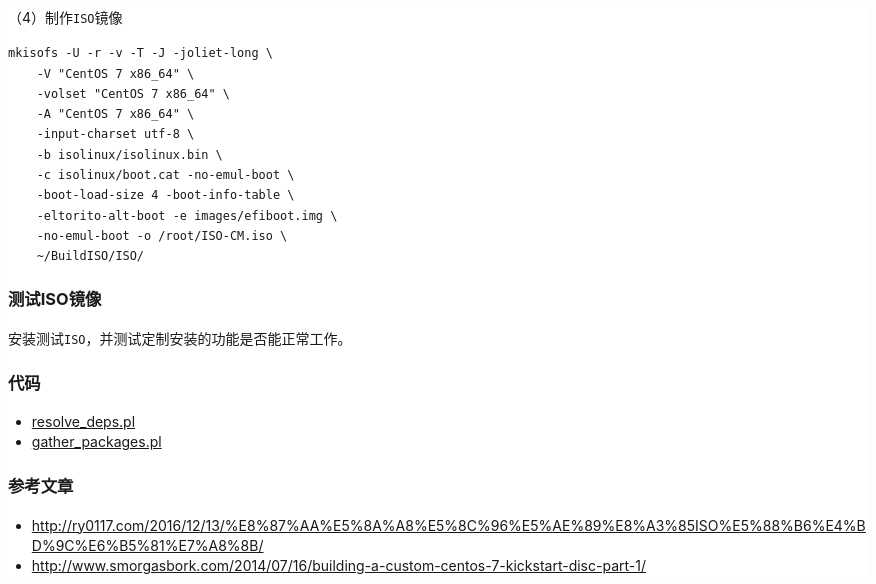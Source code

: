 （4）制作`ISO`镜像

```
mkisofs -U -r -v -T -J -joliet-long \
    -V "CentOS 7 x86_64" \
    -volset "CentOS 7 x86_64" \
    -A "CentOS 7 x86_64" \
    -input-charset utf-8 \
    -b isolinux/isolinux.bin \
    -c isolinux/boot.cat -no-emul-boot \
    -boot-load-size 4 -boot-info-table \
    -eltorito-alt-boot -e images/efiboot.img \
    -no-emul-boot -o /root/ISO-CM.iso \
    ~/BuildISO/ISO/
```
### 测试ISO镜像

安装测试`ISO`，并测试定制安装的功能是否能正常工作。

### 代码

* [resolve_deps.pl](./resolve_deps.pl)
* [gather_packages.pl](./gather_packages.pl)

### 参考文章

* http://ry0117.com/2016/12/13/%E8%87%AA%E5%8A%A8%E5%8C%96%E5%AE%89%E8%A3%85ISO%E5%88%B6%E4%BD%9C%E6%B5%81%E7%A8%8B/
* http://www.smorgasbork.com/2014/07/16/building-a-custom-centos-7-kickstart-disc-part-1/
